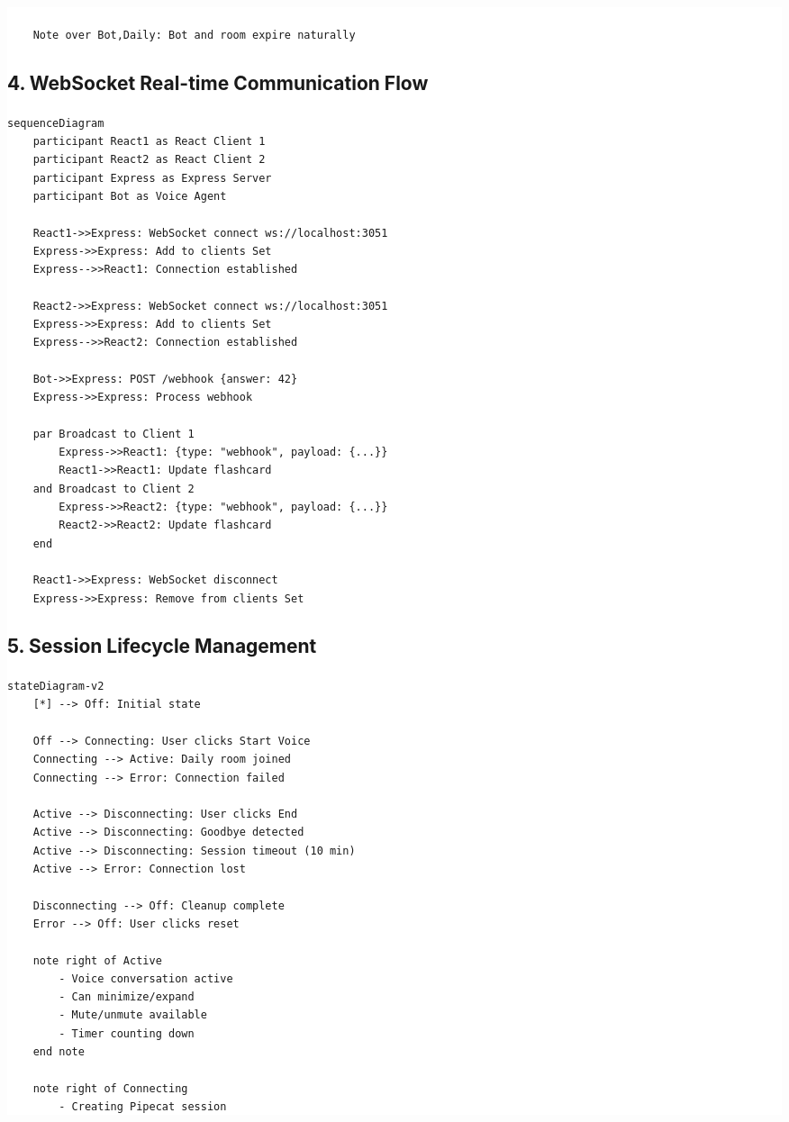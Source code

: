 ```mermaid
    
    Note over Bot,Daily: Bot and room expire naturally
```

## 4. WebSocket Real-time Communication Flow

```mermaid
sequenceDiagram
    participant React1 as React Client 1
    participant React2 as React Client 2
    participant Express as Express Server
    participant Bot as Voice Agent

    React1->>Express: WebSocket connect ws://localhost:3051
    Express->>Express: Add to clients Set
    Express-->>React1: Connection established
    
    React2->>Express: WebSocket connect ws://localhost:3051
    Express->>Express: Add to clients Set
    Express-->>React2: Connection established
    
    Bot->>Express: POST /webhook {answer: 42}
    Express->>Express: Process webhook
    
    par Broadcast to Client 1
        Express->>React1: {type: "webhook", payload: {...}}
        React1->>React1: Update flashcard
    and Broadcast to Client 2
        Express->>React2: {type: "webhook", payload: {...}}
        React2->>React2: Update flashcard
    end
    
    React1->>Express: WebSocket disconnect
    Express->>Express: Remove from clients Set
```

## 5. Session Lifecycle Management

```mermaid
stateDiagram-v2
    [*] --> Off: Initial state
    
    Off --> Connecting: User clicks Start Voice
    Connecting --> Active: Daily room joined
    Connecting --> Error: Connection failed
    
    Active --> Disconnecting: User clicks End
    Active --> Disconnecting: Goodbye detected
    Active --> Disconnecting: Session timeout (10 min)
    Active --> Error: Connection lost
    
    Disconnecting --> Off: Cleanup complete
    Error --> Off: User clicks reset
    
    note right of Active
        - Voice conversation active
        - Can minimize/expand
        - Mute/unmute available
        - Timer counting down
    end note
    
    note right of Connecting
        - Creating Pipecat session
```